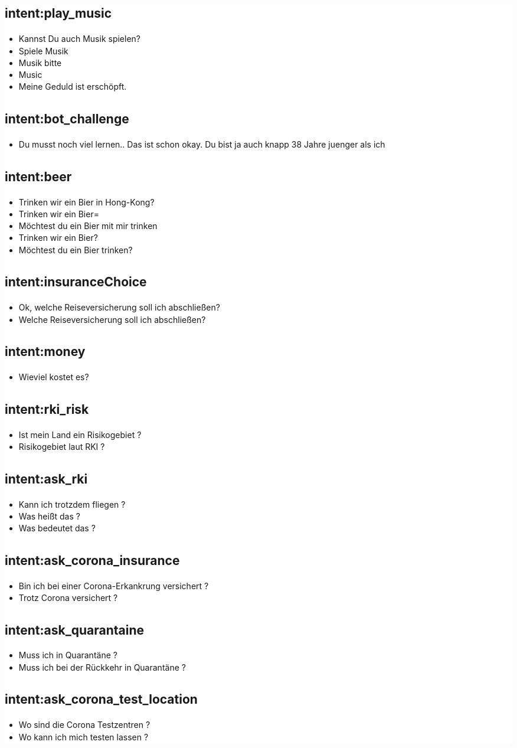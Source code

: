 ## intent:play_music
- Kannst Du auch Musik spielen?
- Spiele Musik
- Musik bitte
- Music
- Meine Geduld ist erschöpft.

## intent:bot_challenge
- Du musst noch viel lernen.. Das ist schon okay. Du bist ja auch knapp 38 Jahre juenger als ich

## intent:beer
- Trinken wir ein Bier in Hong-Kong?
- Trinken wir ein Bier=
- Möchtest du ein Bier mit mir trinken
- Trinken wir ein Bier?
- Möchtest du ein Bier trinken?

## intent:insuranceChoice
- Ok, welche Reiseversicherung soll ich abschließen?
- Welche Reiseversicherung soll ich abschließen?

## intent:money
- Wieviel kostet es?

## intent:rki_risk
- Ist mein Land ein Risikogebiet ?
- Risikogebiet laut RKI ?

## intent:ask_rki
- Kann ich trotzdem fliegen ?
- Was heißt das ?
- Was bedeutet das ?

## intent:ask_corona_insurance
- Bin ich bei einer Corona-Erkankrung versichert ?
- Trotz Corona versichert ?

## intent:ask_quarantaine
- Muss ich in Quarantäne ?
- Muss ich bei der Rückkehr in Quarantäne ?

## intent:ask_corona_test_location
- Wo sind die Corona Testzentren ?
- Wo kann ich mich testen lassen ?
